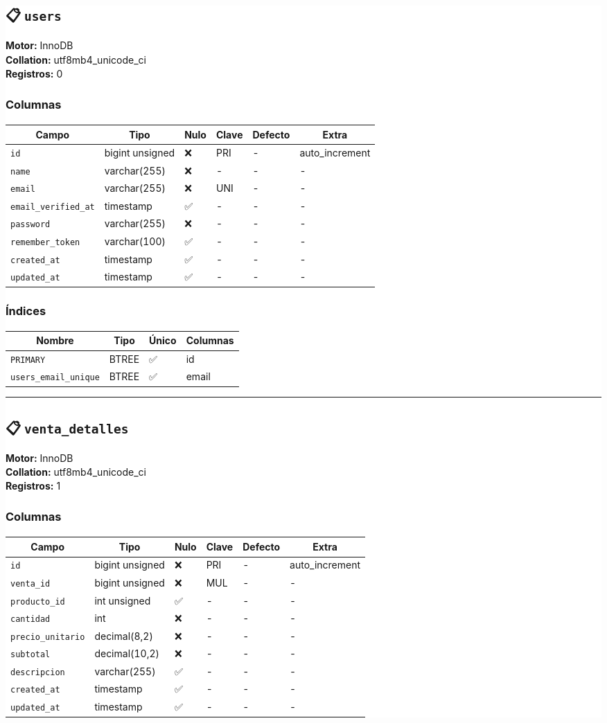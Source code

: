 
## 📋 `users`

**Motor:** InnoDB  
**Collation:** utf8mb4_unicode_ci  
**Registros:** 0  

### Columnas

| Campo | Tipo | Nulo | Clave | Defecto | Extra |
|-------|------|------|-------|---------|-------|
| `id` | bigint unsigned | ❌ | PRI | - | auto_increment |
| `name` | varchar(255) | ❌ | - | - | - |
| `email` | varchar(255) | ❌ | UNI | - | - |
| `email_verified_at` | timestamp | ✅ | - | - | - |
| `password` | varchar(255) | ❌ | - | - | - |
| `remember_token` | varchar(100) | ✅ | - | - | - |
| `created_at` | timestamp | ✅ | - | - | - |
| `updated_at` | timestamp | ✅ | - | - | - |

### Índices

| Nombre | Tipo | Único | Columnas |
|--------|------|-------|----------|
| `PRIMARY` | BTREE | ✅ | id |
| `users_email_unique` | BTREE | ✅ | email |

---

## 📋 `venta_detalles`

**Motor:** InnoDB  
**Collation:** utf8mb4_unicode_ci  
**Registros:** 1  

### Columnas

| Campo | Tipo | Nulo | Clave | Defecto | Extra |
|-------|------|------|-------|---------|-------|
| `id` | bigint unsigned | ❌ | PRI | - | auto_increment |
| `venta_id` | bigint unsigned | ❌ | MUL | - | - |
| `producto_id` | int unsigned | ✅ | - | - | - |
| `cantidad` | int | ❌ | - | - | - |
| `precio_unitario` | decimal(8,2) | ❌ | - | - | - |
| `subtotal` | decimal(10,2) | ❌ | - | - | - |
| `descripcion` | varchar(255) | ✅ | - | - | - |
| `created_at` | timestamp | ✅ | - | - | - |
| `updated_at` | timestamp | ✅ | - | - | - |
